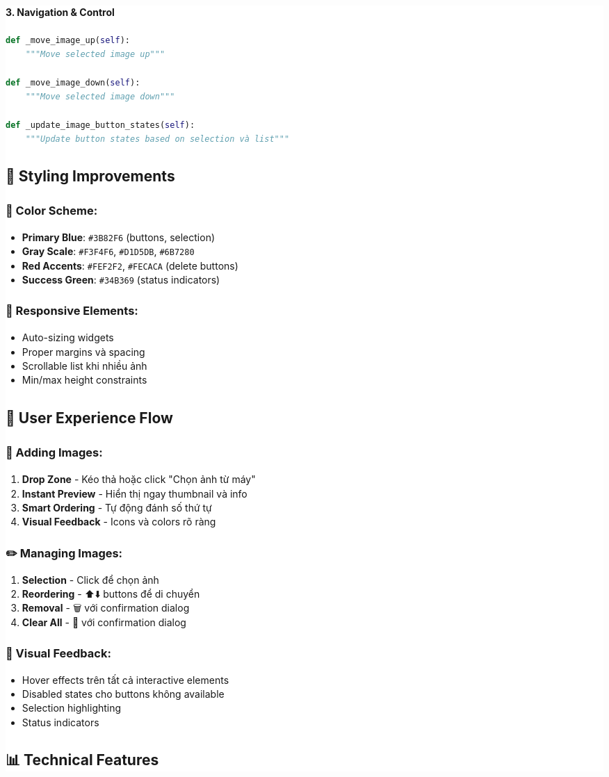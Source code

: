 #### 3. Navigation & Control
```python
def _move_image_up(self):
    """Move selected image up"""
    
def _move_image_down(self):
    """Move selected image down"""
    
def _update_image_button_states(self):
    """Update button states based on selection và list"""
```

## 🎨 Styling Improvements

### 🎨 Color Scheme:
- **Primary Blue**: `#3B82F6` (buttons, selection)
- **Gray Scale**: `#F3F4F6`, `#D1D5DB`, `#6B7280`
- **Red Accents**: `#FEF2F2`, `#FECACA` (delete buttons)
- **Success Green**: `#34B369` (status indicators)

### 📱 Responsive Elements:
- Auto-sizing widgets
- Proper margins và spacing
- Scrollable list khi nhiều ảnh
- Min/max height constraints

## 🚀 User Experience Flow

### 📝 Adding Images:
1. **Drop Zone** - Kéo thả hoặc click "Chọn ảnh từ máy"
2. **Instant Preview** - Hiển thị ngay thumbnail và info
3. **Smart Ordering** - Tự động đánh số thứ tự
4. **Visual Feedback** - Icons và colors rõ ràng

### ✏️ Managing Images:
1. **Selection** - Click để chọn ảnh
2. **Reordering** - ⬆️⬇️ buttons để di chuyển
3. **Removal** - 🗑️ với confirmation dialog
4. **Clear All** - 🧹 với confirmation dialog

### 👀 Visual Feedback:
- Hover effects trên tất cả interactive elements
- Disabled states cho buttons không available
- Selection highlighting
- Status indicators

## 📊 Technical Features
